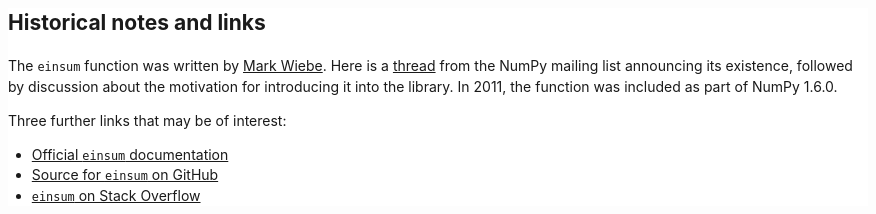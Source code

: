 ## Historical notes and links

The `einsum` function was written by [Mark Wiebe](https://github.com/mwiebe). Here is a [thread](https://mail.python.org/pipermail/numpy-discussion/2011-January/054586.html) from the NumPy mailing list announcing its existence, followed by discussion about the motivation for introducing it into the library. In 2011, the function was included as part of NumPy 1.6.0.

Three further links that may be of interest:

- [Official `einsum` documentation](http://docs.scipy.org/doc/numpy-1.10.0/reference/generated/numpy.einsum.html)
- [Source for `einsum` on GitHub](https://github.com/numpy/numpy/blob/master/numpy/core/src/multiarray/einsum.c.src)
- [`einsum` on Stack Overflow](http://stackoverflow.com/questions/tagged/numpy-einsum)


